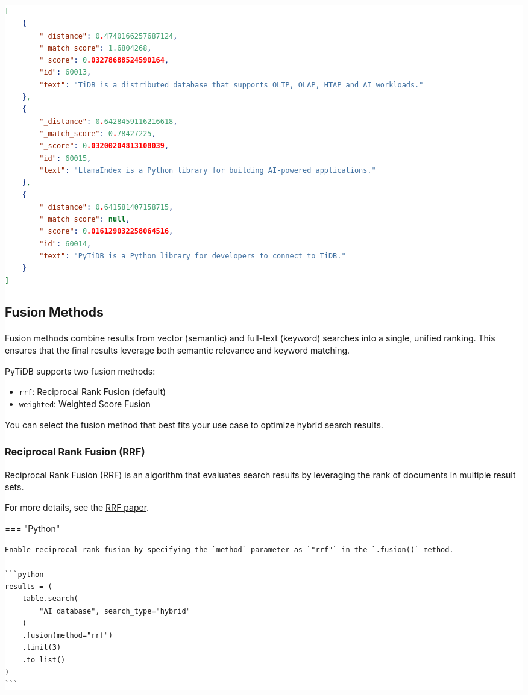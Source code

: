 ```json title="Output"
[
    {
        "_distance": 0.4740166257687124,
        "_match_score": 1.6804268,
        "_score": 0.03278688524590164,
        "id": 60013,
        "text": "TiDB is a distributed database that supports OLTP, OLAP, HTAP and AI workloads."
    },
    {
        "_distance": 0.6428459116216618,
        "_match_score": 0.78427225,
        "_score": 0.03200204813108039,
        "id": 60015,
        "text": "LlamaIndex is a Python library for building AI-powered applications."
    },
    {
        "_distance": 0.641581407158715,
        "_match_score": null,
        "_score": 0.016129032258064516,
        "id": 60014,
        "text": "PyTiDB is a Python library for developers to connect to TiDB."
    }
]
```


## Fusion Methods

Fusion methods combine results from vector (semantic) and full-text (keyword) searches into a single, unified ranking. This ensures that the final results leverage both semantic relevance and keyword matching.

PyTiDB supports two fusion methods:

- `rrf`: Reciprocal Rank Fusion (default)
- `weighted`: Weighted Score Fusion

You can select the fusion method that best fits your use case to optimize hybrid search results.

### Reciprocal Rank Fusion (RRF)

Reciprocal Rank Fusion (RRF) is an algorithm that evaluates search results by leveraging the rank of documents in multiple result sets.

For more details, see the [RRF paper](https://plg.uwaterloo.ca/~gvcormac/cormacksigir09-rrf.pdf).

=== "Python"

    Enable reciprocal rank fusion by specifying the `method` parameter as `"rrf"` in the `.fusion()` method.

    ```python
    results = (
        table.search(
            "AI database", search_type="hybrid"
        )
        .fusion(method="rrf")
        .limit(3)
        .to_list()
    )
    ```
